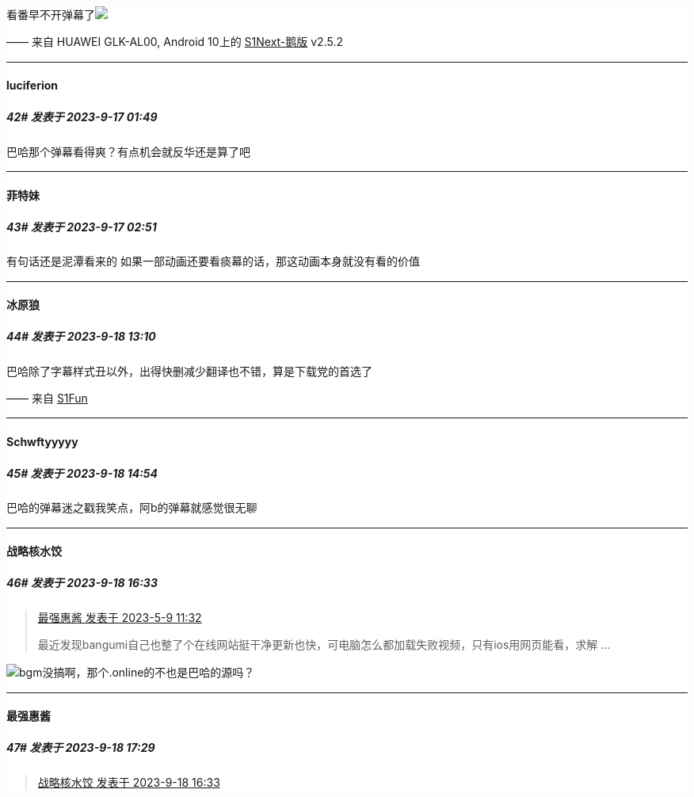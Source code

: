 看番早不开弹幕了<img src="https://static.saraba1st.com/image/smiley/face2017/037.png" referrerpolicy="no-referrer">

—— 来自 HUAWEI GLK-AL00, Android 10上的 [S1Next-鹅版](https://github.com/ykrank/S1-Next/releases) v2.5.2

*****

####  luciferion  
##### 42#       发表于 2023-9-17 01:49

巴哈那个弹幕看得爽？有点机会就反华还是算了吧

*****

####  菲特妹  
##### 43#       发表于 2023-9-17 02:51

有句话还是泥潭看来的
如果一部动画还要看痰幕的话，那这动画本身就没有看的价值

*****

####  冰原狼  
##### 44#       发表于 2023-9-18 13:10

巴哈除了字幕样式丑以外，出得快删减少翻译也不错，算是下载党的首选了

—— 来自 [S1Fun](https://s1fun.koalcat.com)

*****

####  Schwftyyyyy  
##### 45#       发表于 2023-9-18 14:54

巴哈的弹幕迷之戳我笑点，阿b的弹幕就感觉很无聊

*****

####  战略核水饺  
##### 46#       发表于 2023-9-18 16:33

<blockquote><a href="httphttps://bbs.saraba1st.com/2b/forum.php?mod=redirect&amp;goto=findpost&amp;pid=60784975&amp;ptid=2133484" target="_blank">最强惠酱 发表于 2023-5-9 11:32</a>

最近发现bangumi自己也整了个在线网站挺干净更新也快，可电脑怎么都加载失败视频，只有ios用网页能看，求解 ...</blockquote>
<img src="https://static.saraba1st.com/image/smiley/face2017/213.gif" referrerpolicy="no-referrer">bgm没搞啊，那个.online的不也是巴哈的源吗？

*****

####  最强惠酱  
##### 47#       发表于 2023-9-18 17:29

<blockquote><a href="httphttps://bbs.saraba1st.com/2b/forum.php?mod=redirect&amp;goto=findpost&amp;pid=62448180&amp;ptid=2133484" target="_blank">战略核水饺 发表于 2023-9-18 16:33</a>
